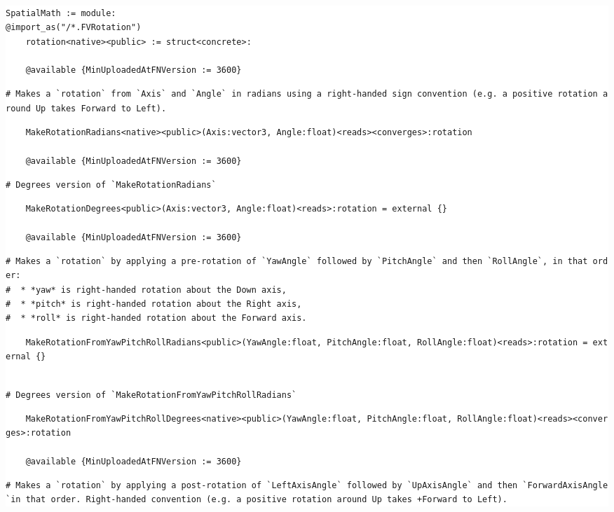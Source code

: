 
```verse
SpatialMath := module:
@import_as("/*.FVRotation")
    rotation<native><public> := struct<concrete>:

    @available {MinUploadedAtFNVersion := 3600}

```
    # Makes a `rotation` from `Axis` and `Angle` in radians using a right-handed sign convention (e.g. a positive rotation around Up takes Forward to Left).

```verse
    MakeRotationRadians<native><public>(Axis:vector3, Angle:float)<reads><converges>:rotation

    @available {MinUploadedAtFNVersion := 3600}

```
    # Degrees version of `MakeRotationRadians`

```verse
    MakeRotationDegrees<public>(Axis:vector3, Angle:float)<reads>:rotation = external {}

    @available {MinUploadedAtFNVersion := 3600}

```
    # Makes a `rotation` by applying a pre-rotation of `YawAngle` followed by `PitchAngle` and then `RollAngle`, in that order:
    #  * *yaw* is right-handed rotation about the Down axis,
    #  * *pitch* is right-handed rotation about the Right axis,
    #  * *roll* is right-handed rotation about the Forward axis.

```verse
    MakeRotationFromYawPitchRollRadians<public>(YawAngle:float, PitchAngle:float, RollAngle:float)<reads>:rotation = external {}


```
    # Degrees version of `MakeRotationFromYawPitchRollRadians`

```verse
    MakeRotationFromYawPitchRollDegrees<native><public>(YawAngle:float, PitchAngle:float, RollAngle:float)<reads><converges>:rotation

    @available {MinUploadedAtFNVersion := 3600}

```
    # Makes a `rotation` by applying a post-rotation of `LeftAxisAngle` followed by `UpAxisAngle` and then `ForwardAxisAngle `in that order. Right-handed convention (e.g. a positive rotation around Up takes +Forward to Left).
